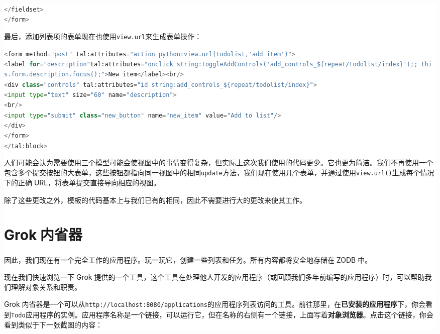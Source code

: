 ```py
</fieldset>
</form>

```

最后，添加列表项的表单现在也使用`view.url`来生成表单操作：

```py
<form method="post" tal:attributes="action python:view.url(todolist,'add item')">
<label for="description"tal:attributes="onclick string:toggleAddControls('add_controls_${repeat/todolist/index}');; this.form.description.focus();">New item</label><br/>
<div class="controls" tal:attributes="id string:add_controls_${repeat/todolist/index}">
<input type="text" size="60" name="description">
<br/>
<input type="submit" class="new_button" name="new_item" value="Add to list"/>
</div>
</form>
</tal:block>

```

人们可能会认为需要使用三个模型可能会使视图中的事情变得复杂，但实际上这次我们使用的代码更少。它也更为简洁。我们不再使用一个包含多个提交按钮的大表单，这些按钮都指向同一视图中的相同`update`方法，我们现在使用几个表单，并通过使用`view.url()`生成每个情况下的正确 URL，将表单提交直接导向相应的视图。

除了这些更改之外，模板的代码基本上与我们已有的相同，因此不需要进行大的更改来使其工作。

# Grok 内省器

因此，我们现在有一个完全工作的应用程序。玩一玩它，创建一些列表和任务。所有内容都将安全地存储在 ZODB 中。

现在我们快速浏览一下 Grok 提供的一个工具，这个工具在处理他人开发的应用程序（或回顾我们多年前编写的应用程序）时，可以帮助我们理解对象关系和职责。

Grok 内省器是一个可以从`http://localhost:8080/applications`的应用程序列表访问的工具。前往那里，在**已安装的应用程序**下，你会看到`Todo`应用程序的实例。应用程序名称是一个链接，可以运行它，但在名称的右侧有一个链接，上面写着**对象浏览器**。点击这个链接，你会看到类似于下一张截图的内容：
